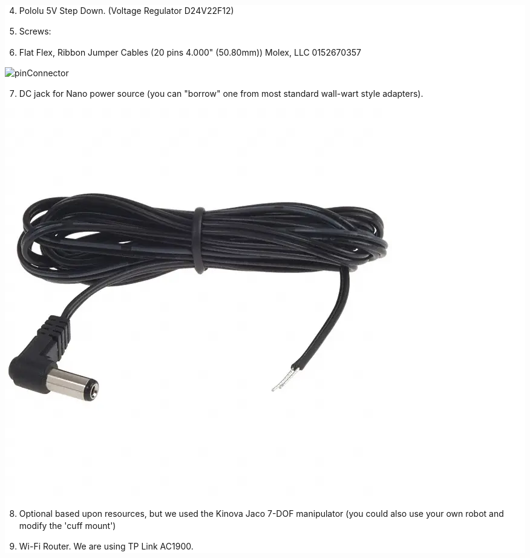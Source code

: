 4.  Pololu 5V Step Down. (Voltage Regulator D24V22F12)

5.  Screws:

6. Flat Flex, Ribbon Jumper Cables (20 pins 4.000" (50.80mm)) Molex, LLC 0152670357

![pinConnector](./img/pin_connector.jpg)

7. DC jack for Nano power source (you can "borrow" one from most standard wall-wart style adapters).

![DC Jack](./img/dc-jack.jpg)

8. Optional based upon resources, but we used the Kinova Jaco 7-DOF manipulator (you could also use your own robot and modify the 'cuff mount')

9. Wi-Fi Router. We are using TP Link AC1900.